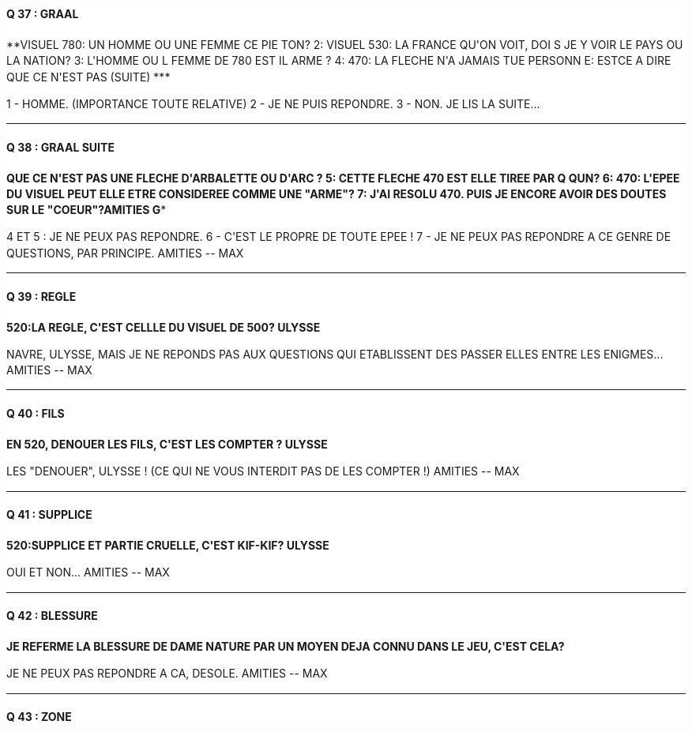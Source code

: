 
#### Q 37 : GRAAL

**VISUEL 780: UN HOMME OU UNE FEMME CE PIE TON? 2:
VISUEL 530: LA FRANCE QU'ON VOIT, DOI S JE Y VOIR LE PAYS OU LA NATION?
3: L'HOMME OU L FEMME DE 780 EST IL ARME ? 4: 470: LA FLECHE N'A JAMAIS
TUE PERSONN E: ESTCE A DIRE QUE CE N'EST PAS (SUITE) ***

1 - HOMME. (IMPORTANCE TOUTE RELATIVE) 2 - JE NE PUIS REPONDRE. 3 - NON. JE LIS LA SUITE...

---

#### Q 38 : GRAAL SUITE

**QUE CE N'EST PAS UNE FLECHE D'ARBALETTE  OU D'ARC ? 5:
 CETTE FLECHE 470 EST ELLE TIREE PAR Q QUN? 6: 470: L'EPEE DU VISUEL
PEUT ELLE ETRE  CONSIDEREE COMME UNE "ARME"? 7: J'AI RESOLU 470. PUIS JE
 ENCORE AVOIR  DES DOUTES SUR LE "COEUR"?AMITIES G***

4 ET 5 : JE NE PEUX PAS REPONDRE. 6 - C'EST LE PROPRE
DE TOUTE EPEE ! 7 - JE NE PEUX PAS REPONDRE A CE GENRE     DE QUESTIONS,
 PAR PRINCIPE. AMITIES -- MAX

---

#### Q 39 : REGLE

**520:LA REGLE, C'EST CELLLE DU VISUEL DE 500? ULYSSE**

NAVRE, ULYSSE, MAIS JE NE REPONDS PAS AUX QUESTIONS QUI ETABLISSENT DES PASSER ELLES ENTRE LES ENIGMES... AMITIES -- MAX

---

#### Q 40 : FILS

**EN 520, DENOUER LES FILS, C'EST LES COMPTER ? ULYSSE**

LES "DENOUER", ULYSSE ! (CE QUI NE VOUS INTERDIT PAS DE LES COMPTER !) AMITIES -- MAX

---

#### Q 41 : SUPPLICE

**520:SUPPLICE ET PARTIE CRUELLE, C'EST KIF-KIF? ULYSSE**

OUI ET NON... AMITIES -- MAX

---

#### Q 42 : BLESSURE

**JE REFERME LA BLESSURE DE DAME NATURE PAR UN MOYEN DEJA CONNU DANS LE JEU, C'EST CELA?**

JE NE PEUX PAS REPONDRE A CA, DESOLE. AMITIES -- MAX

---

#### Q 43 : ZONE
